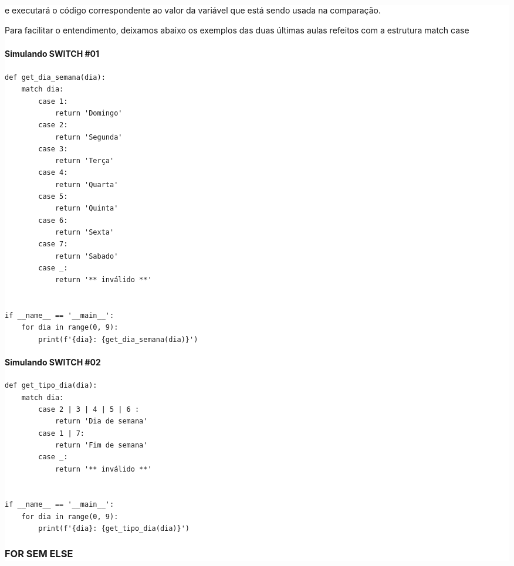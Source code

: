 e executará o código correspondente ao valor da variável que está sendo usada na comparação. 

Para facilitar o entendimento, deixamos abaixo os exemplos das duas últimas aulas refeitos com a estrutura match case


#### Simulando SWITCH #01

```
def get_dia_semana(dia):
    match dia:
        case 1:
            return 'Domingo'
        case 2:
            return 'Segunda'
        case 3:
            return 'Terça'
        case 4:
            return 'Quarta'
        case 5:
            return 'Quinta'
        case 6:
            return 'Sexta'
        case 7:
            return 'Sabado'
        case _:
            return '** inválido **'
            
 
if __name__ == '__main__':
    for dia in range(0, 9):
        print(f'{dia}: {get_dia_semana(dia)}')
```

#### Simulando SWITCH #02

```
def get_tipo_dia(dia):
    match dia:
        case 2 | 3 | 4 | 5 | 6 :
            return 'Dia de semana'
        case 1 | 7:
            return 'Fim de semana'
        case _:
            return '** inválido **'
            
 
if __name__ == '__main__':
    for dia in range(0, 9):
        print(f'{dia}: {get_tipo_dia(dia)}')
```

### FOR SEM ELSE
